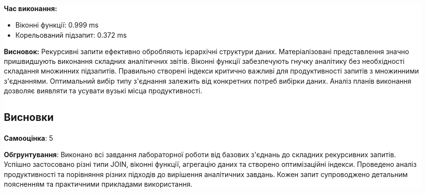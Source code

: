 **Час виконання:**
- Віконні функції: 0.999 ms
- Корельований підзапит: 0.372 ms

**Висновок:** 
Рекурсивні запити ефективно обробляють ієрархічні структури даних. Матеріалізовані представлення значно пришвидшують виконання складних аналітичних звітів. Віконні функції забезпечують гнучку аналітику без необхідності складання множинних підзапитів. Правильно створені індекси критично важливі для продуктивності запитів з множинними з'єднаннями. Оптимальний вибір типу з'єднання залежить від конкретних потреб вибірки даних. Аналіз планів виконання дозволяє виявляти та усувати вузькі місца продуктивності.

## Висновки

**Самооцінка**: 5

**Обгрунтування**: 
Виконано всі завдання лабораторної роботи від базових з'єднань до складних рекурсивних запитів. Успішно застосовано різні типи JOIN, віконні функції, агрегацію даних та створено оптимізаційні індекси. Проведено аналіз продуктивності та порівняння різних підходів до вирішення аналітичних завдань. Кожен запит супроводжено детальним поясненням та практичними прикладами використання.
